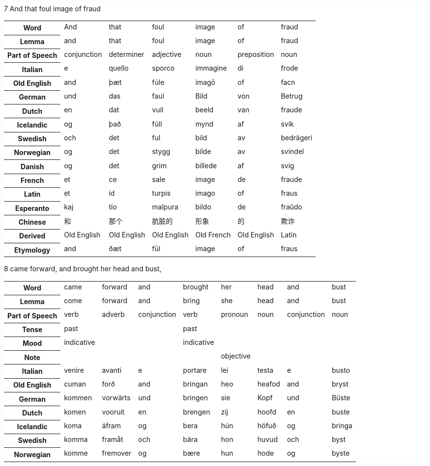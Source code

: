 7 And that foul image of fraud

<table>
<tr><th>Word</th><td>And</td><td>that</td><td>foul</td><td>image</td><td>of</td><td>fraud</td></tr>
<tr><th>Lemma</th><td>and</td><td>that</td><td>foul</td><td>image</td><td>of</td><td>fraud</td></tr>
<tr><th>Part of Speech</th><td>conjunction</td><td>determiner</td><td>adjective</td><td>noun</td><td>preposition</td><td>noun</td></tr>
<tr><th>Italian</th><td>e</td><td>quello</td><td>sporco</td><td>immagine</td><td>di</td><td>frode</td></tr>
<tr><th>Old English</th><td>and</td><td>þæt</td><td>fúle</td><td>ímagō</td><td>of</td><td>facn</td></tr>
<tr><th>German</th><td>und</td><td>das</td><td>faul</td><td>Bild</td><td>von</td><td>Betrug</td></tr>
<tr><th>Dutch</th><td>en</td><td>dat</td><td>vuil</td><td>beeld</td><td>van</td><td>fraude</td></tr>
<tr><th>Icelandic</th><td>og</td><td>það</td><td>fúll</td><td>mynd</td><td>af</td><td>svik</td></tr>
<tr><th>Swedish</th><td>och</td><td>det</td><td>ful</td><td>bild</td><td>av</td><td>bedrägeri</td></tr>
<tr><th>Norwegian</th><td>og</td><td>det</td><td>stygg</td><td>bilde</td><td>av</td><td>svindel</td></tr>
<tr><th>Danish</th><td>og</td><td>det</td><td>grim</td><td>billede</td><td>af</td><td>svig</td></tr>
<tr><th>French</th><td>et</td><td>ce</td><td>sale</td><td>image</td><td>de</td><td>fraude</td></tr>
<tr><th>Latin</th><td>et</td><td>id</td><td>turpis</td><td>imago</td><td>of</td><td>fraus</td></tr>
<tr><th>Esperanto</th><td>kaj</td><td>tio</td><td>malpura</td><td>bildo</td><td>de</td><td>fraŭdo</td></tr>
<tr><th>Chinese</th><td>和</td><td>那个</td><td>肮脏的</td><td>形象</td><td>的</td><td>欺诈</td></tr>
<tr><th>Derived</th><td>Old English</td><td>Old English</td><td>Old English</td><td>Old French</td><td>Old English</td><td>Latin</td></tr>
<tr><th>Etymology</th><td>and</td><td>ðæt</td><td>fūl</td><td>image</td><td>of</td><td>fraus</td></tr>
</table>

8 came forward, and brought her head and bust,

<table>
<tr><th>Word</th><td>came</td><td>forward</td><td>and</td><td>brought</td><td>her</td><td>head</td><td>and</td><td>bust</td></tr>
<tr><th>Lemma</th><td>come</td><td>forward</td><td>and</td><td>bring</td><td>she</td><td>head</td><td>and</td><td>bust</td></tr>
<tr><th>Part of Speech</th><td>verb</td><td>adverb</td><td>conjunction</td><td>verb</td><td>pronoun</td><td>noun</td><td>conjunction</td><td>noun</td></tr>
<tr><th>Tense</th><td>past</td><td></td><td></td><td>past</td><td></td><td></td><td></td><td></td></tr>
<tr><th>Mood</th><td>indicative</td><td></td><td></td><td>indicative</td><td></td><td></td><td></td><td></td></tr>
<tr><th>Note</th><td></td><td></td><td></td><td></td><td>objective</td><td></td><td></td><td></td></tr>
<tr><th>Italian</th><td>venire</td><td>avanti</td><td>e</td><td>portare</td><td>lei</td><td>testa</td><td>e</td><td>busto</td></tr>
<tr><th>Old English</th><td>cuman</td><td>forð</td><td>and</td><td>bringan</td><td>heo</td><td>heafod</td><td>and</td><td>bryst</td></tr>
<tr><th>German</th><td>kommen</td><td>vorwärts</td><td>und</td><td>bringen</td><td>sie</td><td>Kopf</td><td>und</td><td>Büste</td></tr>
<tr><th>Dutch</th><td>komen</td><td>vooruit</td><td>en</td><td>brengen</td><td>zij</td><td>hoofd</td><td>en</td><td>buste</td></tr>
<tr><th>Icelandic</th><td>koma</td><td>áfram</td><td>og</td><td>bera</td><td>hún</td><td>höfuð</td><td>og</td><td>bringa</td></tr>
<tr><th>Swedish</th><td>komma</td><td>framåt</td><td>och</td><td>bära</td><td>hon</td><td>huvud</td><td>och</td><td>byst</td></tr>
<tr><th>Norwegian</th><td>komme</td><td>fremover</td><td>og</td><td>bære</td><td>hun</td><td>hode</td><td>og</td><td>byste</td></tr>